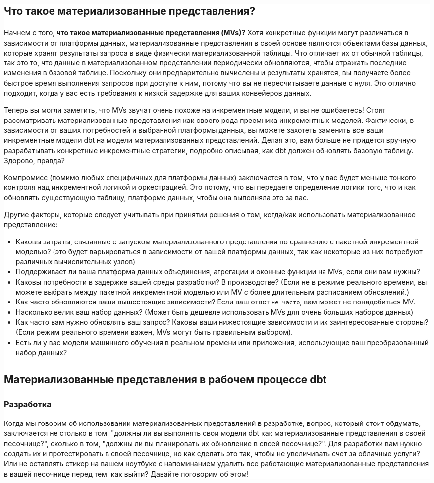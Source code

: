 ## Что такое материализованные представления?

Начнем с того, **что такое материализованные представления (MVs)?** Хотя конкретные функции могут различаться в зависимости от платформы данных, материализованные представления в своей основе являются объектами базы данных, которые хранят результаты запроса в виде физически материализованной таблицы. Что отличает их от обычной таблицы, так это то, что данные в материализованном представлении периодически обновляются, чтобы отражать последние изменения в базовой таблице. Поскольку они предварительно вычислены и результаты хранятся, вы получаете более быстрое время выполнения запросов при доступе к ним, потому что вы не пересчитываете данные с нуля. Это отлично подходит, когда у вас есть требования к низкой задержке для ваших конвейеров данных.

Теперь вы могли заметить, что MVs звучат очень похоже на инкрементные модели, и вы не ошибаетесь! Стоит рассматривать материализованные представления как своего рода преемника инкрементных моделей. Фактически, в зависимости от ваших потребностей и выбранной платформы данных, вы можете захотеть заменить все ваши инкрементные модели dbt на модели материализованных представлений. Делая это, вам больше не придется вручную разрабатывать конкретные инкрементные стратегии, подробно описывая, как dbt должен обновлять базовую таблицу. Здорово, правда?

Компромисс (помимо любых специфичных для платформы данных) заключается в том, что у вас будет меньше тонкого контроля над инкрементной логикой и оркестрацией. Это потому, что вы передаете определение логики того, что и как обновлять существующую таблицу, платформе данных, чтобы она выполняла это за вас.

Другие факторы, которые следует учитывать при принятии решения о том, когда/как использовать материализованное представление:
- Каковы затраты, связанные с запуском материализованного представления по сравнению с пакетной инкрементной моделью? (это будет варьироваться в зависимости от вашей платформы данных, так как некоторые из них потребуют различных вычислительных узлов)
- Поддерживает ли ваша платформа данных объединения, агрегации и оконные функции на MVs, если они вам нужны?
- Каковы потребности в задержке вашей среды разработки? В производстве? (Если не в режиме реального времени, вы можете выбрать между пакетной инкрементной моделью или MV с более длительным расписанием обновлений.)
- Как часто обновляются ваши вышестоящие зависимости? Если ваш ответ `не часто`, вам может не понадобиться MV.
- Насколько велик ваш набор данных? (Может быть дешевле использовать MVs для очень больших наборов данных)
- Как часто вам нужно обновлять ваш запрос? Каковы ваши нижестоящие зависимости и их заинтересованные стороны? (Если режим реального времени важен, MVs могут быть правильным выбором).
- Есть ли у вас модели машинного обучения в реальном времени или приложения, использующие ваш преобразованный набор данных?

## Материализованные представления в рабочем процессе dbt

### Разработка

Когда мы говорим об использовании материализованных представлений в разработке, вопрос, который стоит обдумать, заключается не столько в том, "должны ли вы выполнять свои модели dbt как материализованные представления в своей песочнице?", сколько в том, "должны ли вы планировать их обновление в своей песочнице?". Для разработки вам нужно создать их и протестировать в своей песочнице, но как сделать это так, чтобы не увеличивать счет за облачные услуги? Или не оставлять стикер на вашем ноутбуке с напоминанием удалить все работающие материализованные представления в вашей песочнице перед тем, как выйти? Давайте поговорим об этом!
